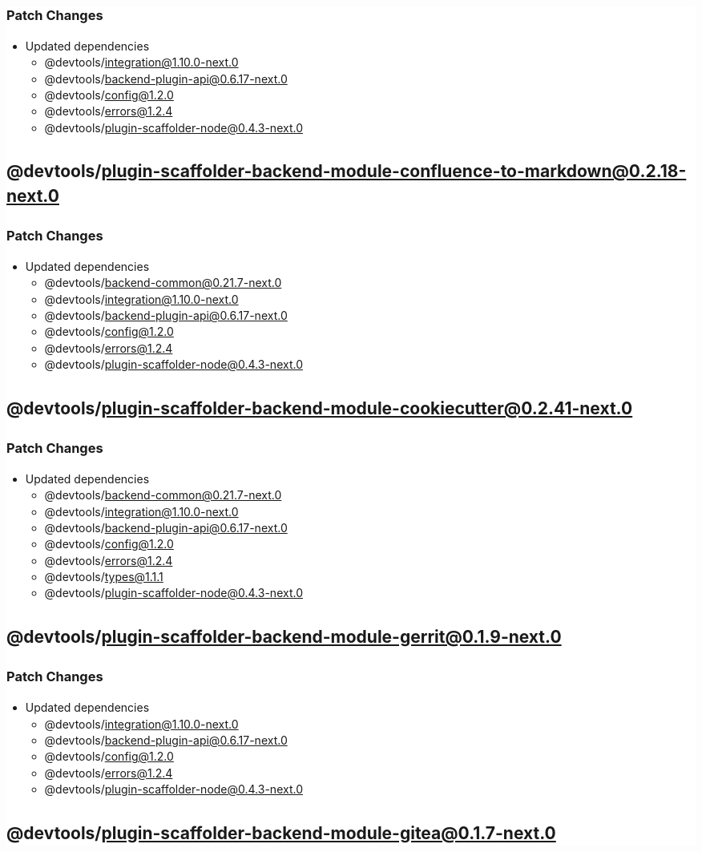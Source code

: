 ### Patch Changes

- Updated dependencies
  - @devtools/integration@1.10.0-next.0
  - @devtools/backend-plugin-api@0.6.17-next.0
  - @devtools/config@1.2.0
  - @devtools/errors@1.2.4
  - @devtools/plugin-scaffolder-node@0.4.3-next.0

## @devtools/plugin-scaffolder-backend-module-confluence-to-markdown@0.2.18-next.0

### Patch Changes

- Updated dependencies
  - @devtools/backend-common@0.21.7-next.0
  - @devtools/integration@1.10.0-next.0
  - @devtools/backend-plugin-api@0.6.17-next.0
  - @devtools/config@1.2.0
  - @devtools/errors@1.2.4
  - @devtools/plugin-scaffolder-node@0.4.3-next.0

## @devtools/plugin-scaffolder-backend-module-cookiecutter@0.2.41-next.0

### Patch Changes

- Updated dependencies
  - @devtools/backend-common@0.21.7-next.0
  - @devtools/integration@1.10.0-next.0
  - @devtools/backend-plugin-api@0.6.17-next.0
  - @devtools/config@1.2.0
  - @devtools/errors@1.2.4
  - @devtools/types@1.1.1
  - @devtools/plugin-scaffolder-node@0.4.3-next.0

## @devtools/plugin-scaffolder-backend-module-gerrit@0.1.9-next.0

### Patch Changes

- Updated dependencies
  - @devtools/integration@1.10.0-next.0
  - @devtools/backend-plugin-api@0.6.17-next.0
  - @devtools/config@1.2.0
  - @devtools/errors@1.2.4
  - @devtools/plugin-scaffolder-node@0.4.3-next.0

## @devtools/plugin-scaffolder-backend-module-gitea@0.1.7-next.0
